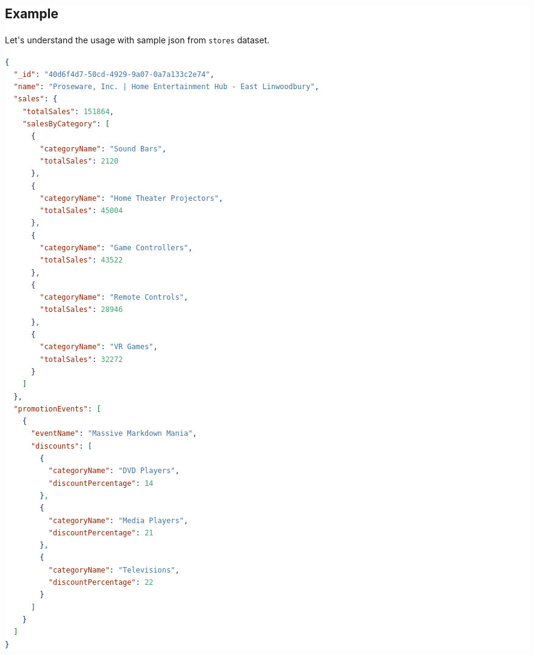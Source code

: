 ## Example

Let's understand the usage with sample json from `stores` dataset.

```json
{
  "_id": "40d6f4d7-50cd-4929-9a07-0a7a133c2e74",
  "name": "Proseware, Inc. | Home Entertainment Hub - East Linwoodbury",
  "sales": {
    "totalSales": 151864,
    "salesByCategory": [
      {
        "categoryName": "Sound Bars",
        "totalSales": 2120
      },
      {
        "categoryName": "Home Theater Projectors",
        "totalSales": 45004
      },
      {
        "categoryName": "Game Controllers",
        "totalSales": 43522
      },
      {
        "categoryName": "Remote Controls",
        "totalSales": 28946
      },
      {
        "categoryName": "VR Games",
        "totalSales": 32272
      }
    ]
  },
  "promotionEvents": [
    {
      "eventName": "Massive Markdown Mania",
      "discounts": [
        {
          "categoryName": "DVD Players",
          "discountPercentage": 14
        },
        {
          "categoryName": "Media Players",
          "discountPercentage": 21
        },
        {
          "categoryName": "Televisions",
          "discountPercentage": 22
        }
      ]
    }
  ]
}
```
